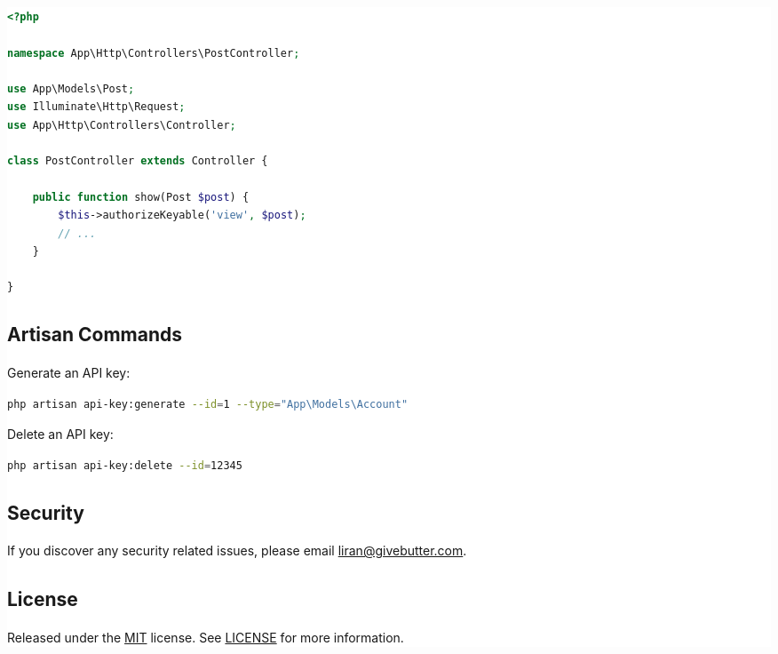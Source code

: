 ```php
<?php

namespace App\Http\Controllers\PostController;

use App\Models\Post;
use Illuminate\Http\Request;
use App\Http\Controllers\Controller;

class PostController extends Controller {

    public function show(Post $post) {
        $this->authorizeKeyable('view', $post);
        // ...
    }

}
```

## Artisan Commands

Generate an API key:

```bash
php artisan api-key:generate --id=1 --type="App\Models\Account"
```

Delete an API key:
```bash
php artisan api-key:delete --id=12345
```

## Security

If you discover any security related issues, please email [liran@givebutter.com](mailto:liran@givebutter.com).

## License
Released under the [MIT](https://choosealicense.com/licenses/mit/) license. See [LICENSE](LICENSE.md) for more information.
